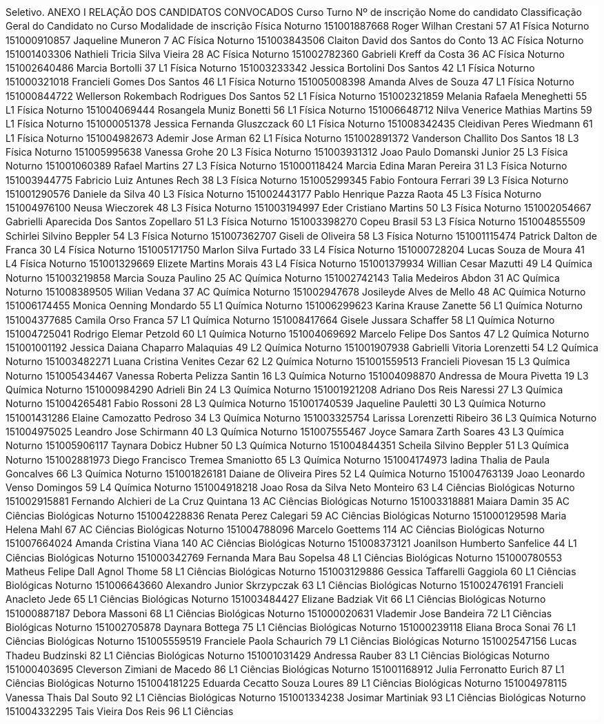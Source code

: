 Seletivo. ANEXO I RELAÇÃO DOS CANDIDATOS CONVOCADOS Curso Turno Nº de inscrição Nome do candidato Classificação Geral do Candidato no Curso Modalidade de inscrição Física Noturno 151001887668 Roger Wilhan Crestani 57 A1 Física Noturno 151000910857 Jaqueline Muneron 7 AC Física Noturno 151003843506 Claiton David dos Santos do Conto 13 AC Física Noturno 151001403306 Nathieli Tricia Silva Vieira 28 AC Física Noturno 151002782360 Gabrieli Kreff da Costa 36 AC Física Noturno 151002640486 Marcia Bortolli 37 L1 Física Noturno 151003233342 Jessica Bortolini Dos Santos 42 L1 Física Noturno 151000321018 Francieli Gomes Dos Santos 46 L1 Física Noturno 151005008398 Amanda Alves de Souza 47 L1 Física Noturno 151000844722 Wellerson Rokembach Rodrigues Dos Santos 52 L1 Física Noturno 151002321859 Melania Rafaela Meneghetti 55 L1 Física Noturno 151004069444 Rosangela Muniz Bonetti 56 L1 Física Noturno 151006648712 Nilva Venerice Mathias Martins 59 L1 Física Noturno 151000051378 Jessica Fernanda Gluszczack 60 L1 Física Noturno 151008342435 Cleidivan Peres Wiedmann 61 L1 Física Noturno 151004982673 Ademir Jose Arman 62 L1 Física Noturno 151002891372 Vanderson Challito Dos Santos 18 L3 Física Noturno 151005995638 Vanessa Grohe 20 L3 Física Noturno 151003931312 Joao Paulo Domanski Junior 25 L3 Física Noturno 151001060389 Rafael Martins 27 L3 Física Noturno 151000118424 Marcia Edina Maran Pereira 31 L3 Física Noturno 151003944775 Fabricio Luiz Antunes Rech 38 L3 Física Noturno 151005299345 Fabio Fontoura Ferrari 39 L3 Física Noturno 151001290576 Daniele da Silva 40 L3 Física Noturno 151002443177 Pablo Henrique Pazza Raota 45 L3 Física Noturno 151004976100 Neusa Wieczorek 48 L3 Física Noturno 151003194997 Eder Cristiano Martins 50 L3 Física Noturno 151002054667 Gabrielli Aparecida Dos Santos Zopellaro 51 L3 Física Noturno 151003398270 Copeu Brasil 53 L3 Física Noturno 151004855509 Schirlei Silvino Beppler 54 L3 Física Noturno 151007362707 Giseli de Oliveira 58 L3 Física Noturno 151001115474 Patrick Dalton de Franca 30 L4 Física Noturno 151005171750 Marlon Silva Furtado 33 L4 Física Noturno 151000728204 Lucas Souza de Moura 41 L4 Física Noturno 151001329669 Elizete Martins Morais 43 L4 Física Noturno 151001379934 Willian Cesar Mazutti 49 L4 Química Noturno 151003219858 Marcia Souza Paulino 25 AC Química Noturno 151002742143 Talia Medeiros Abdon 31 AC Química Noturno 151008389505 Wilian Vedana 37 AC Química Noturno 151002947678 Josileyde Alves de Mello 48 AC Química Noturno 151006174455 Monica Oenning Mondardo 55 L1 Química Noturno 151006299623 Karina Krause Zanette 56 L1 Química Noturno 151004377685 Camila Orso Franca 57 L1 Química Noturno 151008417664 Gisele Jussara Schaffer 58 L1 Química Noturno 151004725041 Rodrigo Elemar Petzold 60 L1 Química Noturno 151004069692 Marcelo Felipe Dos Santos 47 L2 Química Noturno 151001001192 Jessica Daiana Chaparro Malaquias 49 L2 Química Noturno 151001907938 Gabrielli Vitoria Lorenzetti 54 L2 Química Noturno 151003482271 Luana Cristina Venites Cezar 62 L2 Química Noturno 151001559513 Francieli Piovesan 15 L3 Química Noturno 151005434467 Vanessa Roberta Pelizza Santin 16 L3 Química Noturno 151004098870 Andressa de Moura Pivetta 19 L3 Química Noturno 151000984290 Adrieli Bin 24 L3 Química Noturno 151001921208 Adriano Dos Reis Naressi 27 L3 Química Noturno 151004265481 Fabio Rossoni 28 L3 Química Noturno 151001740539 Jaqueline Pauletti 30 L3 Química Noturno 151001431286 Elaine Camozatto Pedroso 34 L3 Química Noturno 151003325754 Larissa Lorenzetti Ribeiro 36 L3 Química Noturno 151004975025 Leandro Jose Schirmann 40 L3 Química Noturno 151007555467 Joyce Samara Zarth Soares 43 L3 Química Noturno 151005906117 Taynara Dobicz Hubner 50 L3 Química Noturno 151004844351 Scheila Silvino Beppler 51 L3 Química Noturno 151002881973 Diego Francisco Tremea Smaniotto 65 L3 Química Noturno 151004174973 Iadina Thalia de Paula Goncalves 66 L3 Química Noturno 151001826181 Daiane de Oliveira Pires 52 L4 Química Noturno 151004763139 Joao Leonardo Venso Domingos 59 L4 Química Noturno 151004918218 Joao Rosa da Silva Neto Monteiro 63 L4 Ciências Biológicas Noturno 151002915881 Fernando Alchieri de La Cruz Quintana 13 AC Ciências Biológicas Noturno 151003318881 Maiara Damin 35 AC Ciências Biológicas Noturno 151004228836 Renata Perez Calegari 59 AC Ciências Biológicas Noturno 151000129598 Maria Helena Mahl 67 AC Ciências Biológicas Noturno 151004788096 Marcelo Goettems 114 AC Ciências Biológicas Noturno 151007664024 Amanda Cristina Viana 140 AC Ciências Biológicas Noturno 151008373121 Joanilson Humberto Sanfelice 44 L1 Ciências Biológicas Noturno 151000342769 Fernanda Mara Bau Sopelsa 48 L1 Ciências Biológicas Noturno 151000780553 Matheus Felipe Dall Agnol Thome 58 L1 Ciências Biológicas Noturno 151003129886 Gessica Taffarelli Gaggiola 60 L1 Ciências Biológicas Noturno 151006643660 Alexandro Junior Skrzypczak 63 L1 Ciências Biológicas Noturno 151002476191 Francieli Anacleto Jede 65 L1 Ciências Biológicas Noturno 151003484427 Elizane Badziak Vit 66 L1 Ciências Biológicas Noturno 151000887187 Debora Massoni 68 L1 Ciências Biológicas Noturno 151000020631 Vlademir Jose Bandeira 72 L1 Ciências Biológicas Noturno 151002705878 Daynara Bottega 75 L1 Ciências Biológicas Noturno 151000239118 Eliana Broca Sonai 76 L1 Ciências Biológicas Noturno 151005559519 Franciele Paola Schaurich 79 L1 Ciências Biológicas Noturno 151002547156 Lucas Thadeu Budzinski 82 L1 Ciências Biológicas Noturno 151001031429 Andressa Rauber 83 L1 Ciências Biológicas Noturno 151000403695 Cleverson Zimiani de Macedo 86 L1 Ciências Biológicas Noturno 151001168912 Julia Ferronatto Eurich 87 L1 Ciências Biológicas Noturno 151004181225 Eduarda Cecatto Souza Loures 89 L1 Ciências Biológicas Noturno 151004978115 Vanessa Thais Dal Souto 92 L1 Ciências Biológicas Noturno 151001334238 Josimar Martiniak 93 L1 Ciências Biológicas Noturno 151004332295 Tais Vieira Dos Reis 96 L1 Ciências